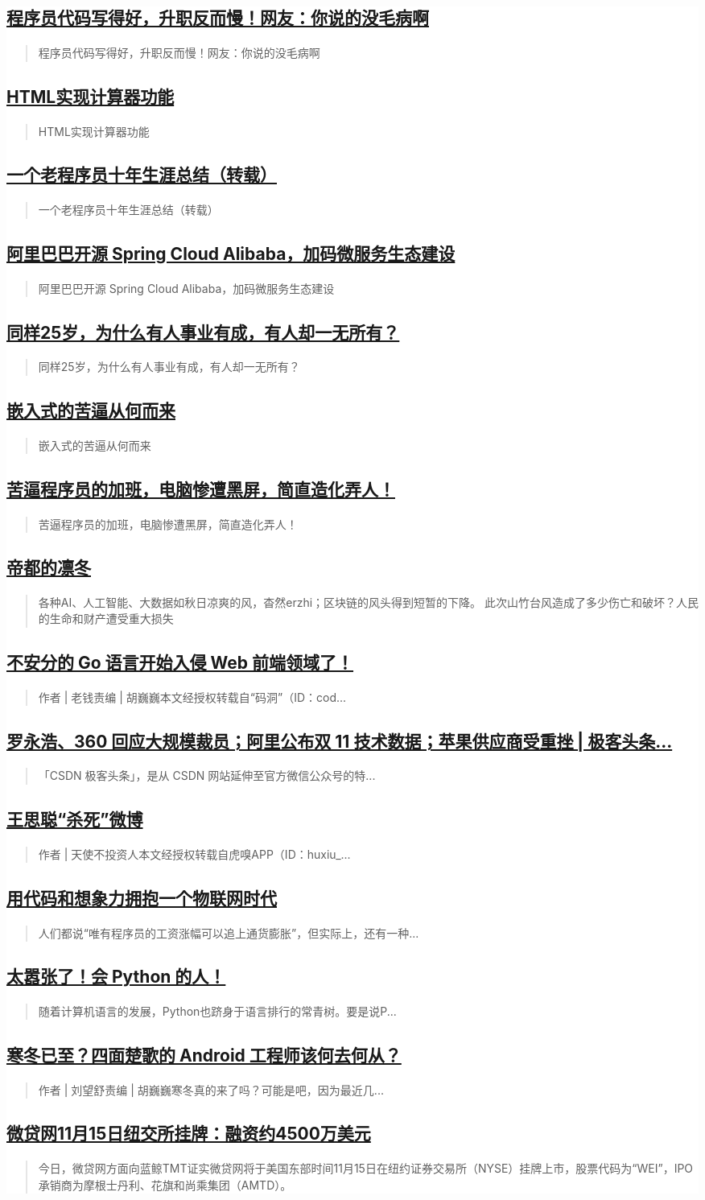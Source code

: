  ## [程序员代码写得好，升职反而慢！网友：你说的没毛病啊](https://blog.csdn.net/zwjweb/article/details/83718995)
 > 程序员代码写得好，升职反而慢！网友：你说的没毛病啊
 ## [HTML实现计算器功能](https://blog.csdn.net/qq_40323256/article/details/83956630)
 > HTML实现计算器功能
 ## [一个老程序员十年生涯总结（转载）](https://blog.csdn.net/IM_Hank/article/details/83958779)
 > 一个老程序员十年生涯总结（转载）
 ## [阿里巴巴开源 Spring Cloud Alibaba，加码微服务生态建设](https://blog.csdn.net/yelvgou9995/article/details/83788003)
 > 阿里巴巴开源 Spring Cloud Alibaba，加码微服务生态建设
 ## [同样25岁，为什么有人事业有成，有人却一无所有？](https://blog.csdn.net/ahaotata/article/details/83901949)
 > 同样25岁，为什么有人事业有成，有人却一无所有？
 ## [嵌入式的苦逼从何而来](https://blog.csdn.net/hgdfguj/article/details/83905069)
 > 嵌入式的苦逼从何而来
 ## [苦逼程序员的加班，电脑惨遭黑屏，简直造化弄人！](https://blog.csdn.net/javam16/article/details/83720260)
 > 苦逼程序员的加班，电脑惨遭黑屏，简直造化弄人！
 ## [帝都的凛冬](https://blog.csdn.net/yoyo_liyy/article/details/82762601)
 > 各种AI、人工智能、大数据如秋日凉爽的风，杳然erzhi；区块链的风头得到短暂的下降。                此次山竹台风造成了多少伤亡和破坏？人民的生命和财产遭受重大损失
 ## [不安分的 Go 语言开始入侵 Web 前端领域了！](https://blog.csdn.net/csdnnews/article/details/84038848)
 > 作者 | 老钱责编 | 胡巍巍本文经授权转载自“码洞”（ID：cod...
 ## [罗永浩、360 回应大规模裁员；阿里公布双 11 技术数据；苹果供应商受重挫 | 极客头条...](https://blog.csdn.net/csdnnews/article/details/84038855)
 > 「CSDN 极客头条」，是从 CSDN 网站延伸至官方微信公众号的特...
 ## [王思聪“杀死”微博](https://blog.csdn.net/csdnnews/article/details/84038857)
 > 作者 | 天使不投资人本文经授权转载自虎嗅APP（ID：huxiu_...
 ## [用代码和想象力拥抱一个物联网时代](https://blog.csdn.net/csdnnews/article/details/84038860)
 > 人们都说“唯有程序员的工资涨幅可以追上通货膨胀”，但实际上，还有一种...
 ## [太嚣张了！会 Python 的人！](https://blog.csdn.net/csdnnews/article/details/84038851)
 > 随着计算机语言的发展，Python也跻身于语言排行的常青树。要是说P...
 ## [寒冬已至？四面楚歌的 Android 工程师该何去何从？](https://blog.csdn.net/csdnnews/article/details/84038853)
 > 作者 | 刘望舒责编 | 胡巍巍寒冬真的来了吗？可能是吧，因为最近几...
 ## [微贷网11月15日纽交所挂牌：融资约4500万美元](http://www.lanjingtmt.com/news/detail/39094.shtml)
 > 今日，微贷网方面向蓝鲸TMT证实微贷网将于美国东部时间11月15日在纽约证券交易所（NYSE）挂牌上市，股票代码为“WEI”，IPO承销商为摩根士丹利、花旗和尚乘集团（AMTD）。